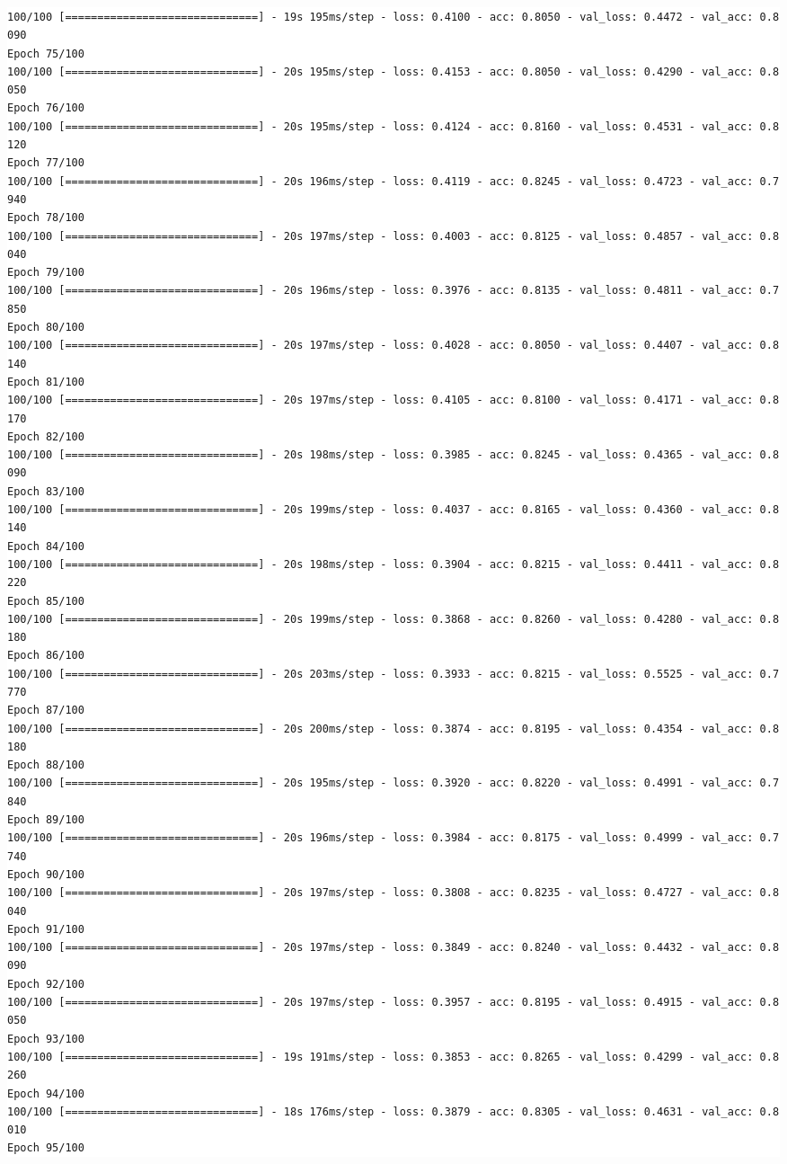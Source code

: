 ```
100/100 [==============================] - 19s 195ms/step - loss: 0.4100 - acc: 0.8050 - val_loss: 0.4472 - val_acc: 0.8090
Epoch 75/100
100/100 [==============================] - 20s 195ms/step - loss: 0.4153 - acc: 0.8050 - val_loss: 0.4290 - val_acc: 0.8050
Epoch 76/100
100/100 [==============================] - 20s 195ms/step - loss: 0.4124 - acc: 0.8160 - val_loss: 0.4531 - val_acc: 0.8120
Epoch 77/100
100/100 [==============================] - 20s 196ms/step - loss: 0.4119 - acc: 0.8245 - val_loss: 0.4723 - val_acc: 0.7940
Epoch 78/100
100/100 [==============================] - 20s 197ms/step - loss: 0.4003 - acc: 0.8125 - val_loss: 0.4857 - val_acc: 0.8040
Epoch 79/100
100/100 [==============================] - 20s 196ms/step - loss: 0.3976 - acc: 0.8135 - val_loss: 0.4811 - val_acc: 0.7850
Epoch 80/100
100/100 [==============================] - 20s 197ms/step - loss: 0.4028 - acc: 0.8050 - val_loss: 0.4407 - val_acc: 0.8140
Epoch 81/100
100/100 [==============================] - 20s 197ms/step - loss: 0.4105 - acc: 0.8100 - val_loss: 0.4171 - val_acc: 0.8170
Epoch 82/100
100/100 [==============================] - 20s 198ms/step - loss: 0.3985 - acc: 0.8245 - val_loss: 0.4365 - val_acc: 0.8090
Epoch 83/100
100/100 [==============================] - 20s 199ms/step - loss: 0.4037 - acc: 0.8165 - val_loss: 0.4360 - val_acc: 0.8140
Epoch 84/100
100/100 [==============================] - 20s 198ms/step - loss: 0.3904 - acc: 0.8215 - val_loss: 0.4411 - val_acc: 0.8220
Epoch 85/100
100/100 [==============================] - 20s 199ms/step - loss: 0.3868 - acc: 0.8260 - val_loss: 0.4280 - val_acc: 0.8180
Epoch 86/100
100/100 [==============================] - 20s 203ms/step - loss: 0.3933 - acc: 0.8215 - val_loss: 0.5525 - val_acc: 0.7770
Epoch 87/100
100/100 [==============================] - 20s 200ms/step - loss: 0.3874 - acc: 0.8195 - val_loss: 0.4354 - val_acc: 0.8180
Epoch 88/100
100/100 [==============================] - 20s 195ms/step - loss: 0.3920 - acc: 0.8220 - val_loss: 0.4991 - val_acc: 0.7840
Epoch 89/100
100/100 [==============================] - 20s 196ms/step - loss: 0.3984 - acc: 0.8175 - val_loss: 0.4999 - val_acc: 0.7740
Epoch 90/100
100/100 [==============================] - 20s 197ms/step - loss: 0.3808 - acc: 0.8235 - val_loss: 0.4727 - val_acc: 0.8040
Epoch 91/100
100/100 [==============================] - 20s 197ms/step - loss: 0.3849 - acc: 0.8240 - val_loss: 0.4432 - val_acc: 0.8090
Epoch 92/100
100/100 [==============================] - 20s 197ms/step - loss: 0.3957 - acc: 0.8195 - val_loss: 0.4915 - val_acc: 0.8050
Epoch 93/100
100/100 [==============================] - 19s 191ms/step - loss: 0.3853 - acc: 0.8265 - val_loss: 0.4299 - val_acc: 0.8260
Epoch 94/100
100/100 [==============================] - 18s 176ms/step - loss: 0.3879 - acc: 0.8305 - val_loss: 0.4631 - val_acc: 0.8010
Epoch 95/100
```